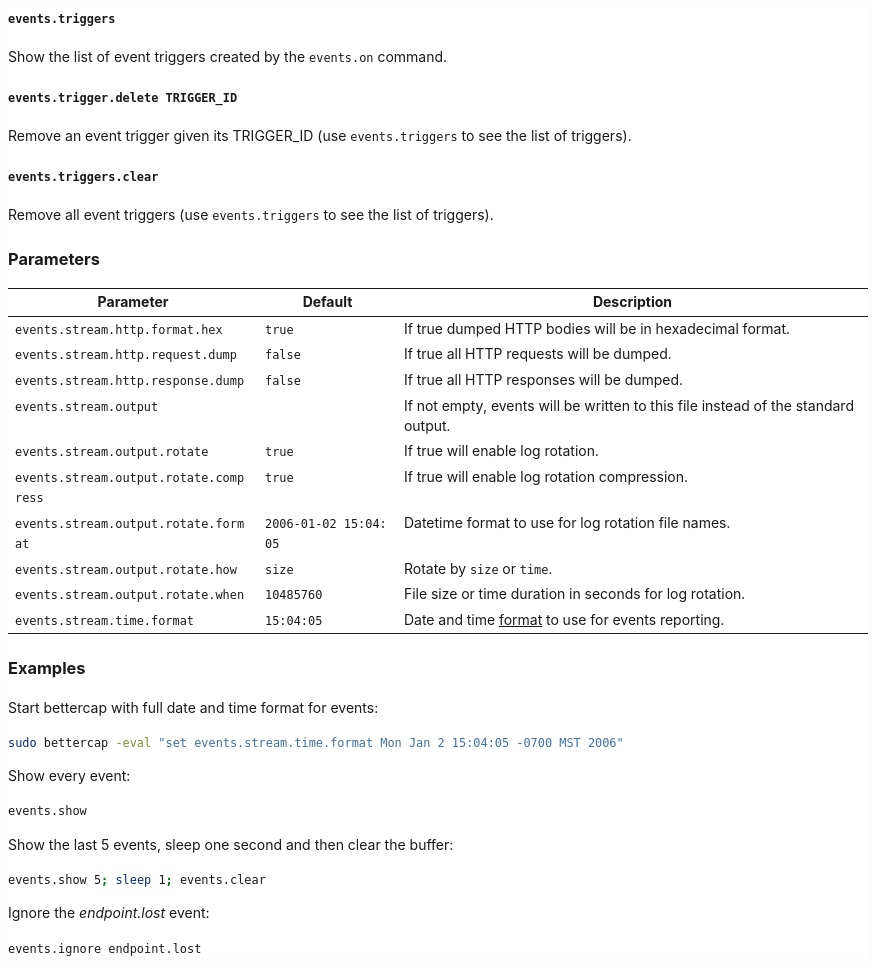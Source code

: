 #### `events.triggers`

Show the list of event triggers created by the `events.on` command.

#### `events.trigger.delete TRIGGER_ID`

Remove an event trigger given its TRIGGER_ID (use `events.triggers` to see the list of triggers).

#### `events.triggers.clear`

Remove all event triggers (use `events.triggers` to see the list of triggers).

### Parameters

| Parameter                              | Default               | Description                                                                                   |
| -------------------------------------- | --------------------- | --------------------------------------------------------------------------------------------- |
| `events.stream.http.format.hex`        | `true`                | If true dumped HTTP bodies will be in hexadecimal format.                                     |
| `events.stream.http.request.dump`      | `false`               | If true all HTTP requests will be dumped.                                                     |
| `events.stream.http.response.dump`     | `false`               | If true all HTTP responses will be dumped.                                                    |
| `events.stream.output`                 |                       | If not empty, events will be written to this file instead of the standard output.             |
| `events.stream.output.rotate`          | `true`                | If true will enable log rotation.                                                             |
| `events.stream.output.rotate.compress` | `true`                | If true will enable log rotation compression.                                                 |
| `events.stream.output.rotate.format`   | `2006-01-02 15:04:05` | Datetime format to use for log rotation file names.                                           |
| `events.stream.output.rotate.how`      | `size`                | Rotate by `size` or `time`.                                                                   |
| `events.stream.output.rotate.when`     | `10485760`            | File size or time duration in seconds for log rotation.                                       |
| `events.stream.time.format`            | `15:04:05`            | Date and time [format](https://golang.org/pkg/time/#Time.Format) to use for events reporting. |

### Examples

Start bettercap with full date and time format for events:

```bash
sudo bettercap -eval "set events.stream.time.format Mon Jan 2 15:04:05 -0700 MST 2006"
```

Show every event:

```bash
events.show
```

Show the last 5 events, sleep one second and then clear the buffer:

```bash
events.show 5; sleep 1; events.clear
```

Ignore the _endpoint.lost_ event:

```bash
events.ignore endpoint.lost
```

